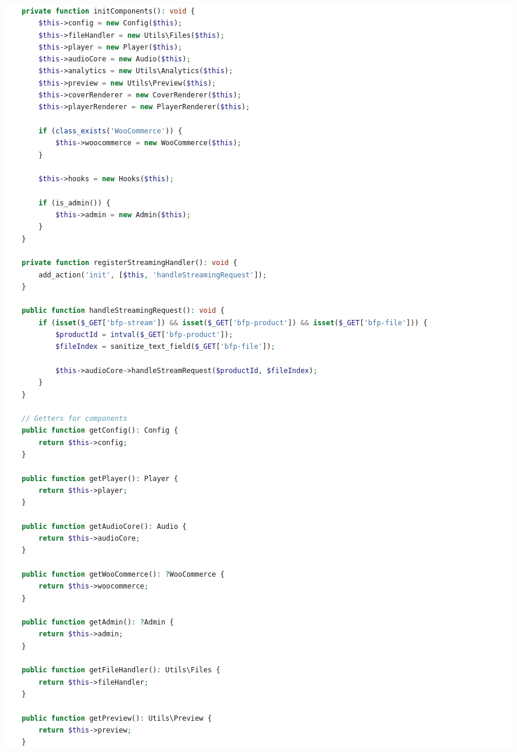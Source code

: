 ````php
    private function initComponents(): void {
        $this->config = new Config($this);
        $this->fileHandler = new Utils\Files($this);
        $this->player = new Player($this);
        $this->audioCore = new Audio($this);
        $this->analytics = new Utils\Analytics($this);
        $this->preview = new Utils\Preview($this);
        $this->coverRenderer = new CoverRenderer($this);
        $this->playerRenderer = new PlayerRenderer($this);
        
        if (class_exists('WooCommerce')) {
            $this->woocommerce = new WooCommerce($this);
        }
        
        $this->hooks = new Hooks($this);
        
        if (is_admin()) {
            $this->admin = new Admin($this);
        }
    }
    
    private function registerStreamingHandler(): void {
        add_action('init', [$this, 'handleStreamingRequest']);
    }
    
    public function handleStreamingRequest(): void {
        if (isset($_GET['bfp-stream']) && isset($_GET['bfp-product']) && isset($_GET['bfp-file'])) {
            $productId = intval($_GET['bfp-product']);
            $fileIndex = sanitize_text_field($_GET['bfp-file']);
            
            $this->audioCore->handleStreamRequest($productId, $fileIndex);
        }
    }
    
    // Getters for components
    public function getConfig(): Config {
        return $this->config;
    }
    
    public function getPlayer(): Player {
        return $this->player;
    }
    
    public function getAudioCore(): Audio {
        return $this->audioCore;
    }
    
    public function getWooCommerce(): ?WooCommerce {
        return $this->woocommerce;
    }
    
    public function getAdmin(): ?Admin {
        return $this->admin;
    }
    
    public function getFileHandler(): Utils\Files {
        return $this->fileHandler;
    }
    
    public function getPreview(): Utils\Preview {
        return $this->preview;
    }
````